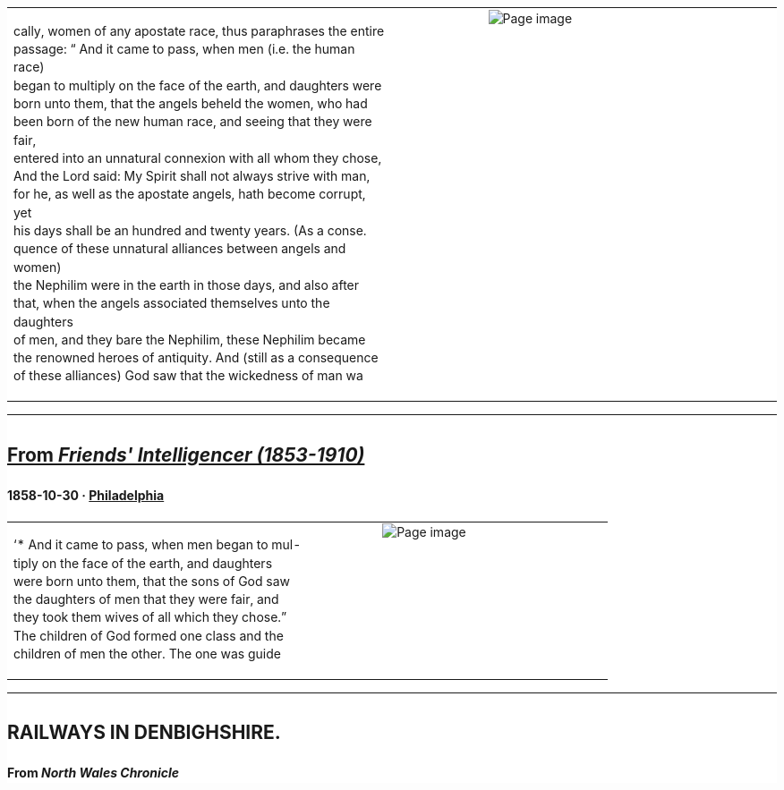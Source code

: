 <table style="width: 100%;"><tr><td style="width: 50%">

  
cally, women of any apostate race, thus paraphrases the entire  
passage: “ And it came to pass, when men (i.e. the human race)  
began to multiply on the face of the earth, and daughters were  
born unto them, that the angels beheld the women, who had  
been born of the new human race, and seeing that they were fair,  
entered into an unnatural connexion with all whom they chose,  
And the Lord said: My Spirit shall not always strive with man,  
for he, as well as the apostate angels, hath become corrupt, yet  
his days shall be an hundred and twenty years. (As a conse.  
quence of these unnatural alliances between angels and women)  
the Nephilim were in the earth in those days, and also after  
that, when the angels associated themselves unto the daughters  
of men, and they bare the Nephilim, these Nephilim became  
the renowned heroes of antiquity. And (still as a consequence  
of these alliances) God saw that the wickedness of man wa
</td><td style="width: 50%; max-height: 75%; margin: auto; display: block;">
<img alt="Page image" src="https://iiif.archive.org/image/iiif/2/sim_journal-of-sacred-literature_1858-10_8_15%2Fsim_journal-of-sacred-literature_1858-10_8_15_jp2.zip%2Fsim_journal-of-sacred-literature_1858-10_8_15_jp2%2Fsim_journal-of-sacred-literature_1858-10_8_15_0075.jp2/pct:23.92513909964593,28.502570694087403,67.07132018209408,24.517994858611825/600,/0/default.jpg"/>
</td>
</tr></table>

---

## [From _Friends' Intelligencer (1853-1910)_](https://archive.org/details/sim_friends-intelligencer_1858-10-30_15_33/page/n3/mode/1up?view=theater)

#### 1858-10-30 &middot; [Philadelphia](http://dbpedia.org/resource/Philadelphia)

<table style="width: 100%;"><tr><td style="width: 50%">

  
‘* And it came to pass, when men began to mul-  
tiply on the face of the earth, and daughters  
were born unto them, that the sons of God saw  
the daughters of men that they were fair, and  
they took them wives of all which they chose.”  
The children of God formed one class and the  
children of men the other. The one was guide
</td><td style="width: 50%; max-height: 75%; margin: auto; display: block;">
<img alt="Page image" src="https://iiif.archive.org/image/iiif/2/sim_friends-intelligencer_1858-10-30_15_33%2Fsim_friends-intelligencer_1858-10-30_15_33_jp2.zip%2Fsim_friends-intelligencer_1858-10-30_15_33_jp2%2Fsim_friends-intelligencer_1858-10-30_15_33_0003.jp2/pct:52.243589743589745,40.26394422310757,38.14102564102564,8.6902390438247/600,/0/default.jpg"/>
</td>
</tr></table>

---

## RAILWAYS IN DENBIGHSHIRE.

#### From _North Wales Chronicle_
